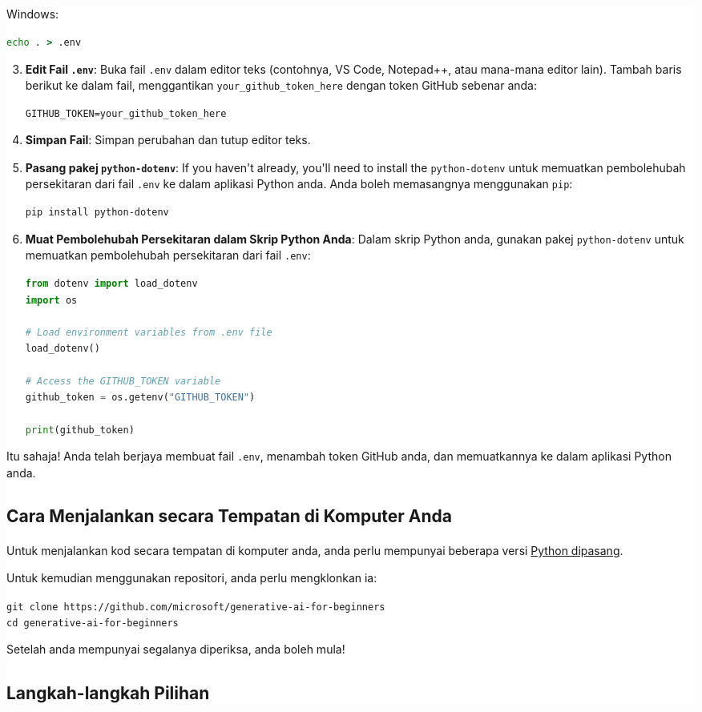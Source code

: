    Windows:
   ```cmd
   echo . > .env
   ```

3. **Edit Fail `.env`**: Buka fail `.env` dalam editor teks (contohnya, VS Code, Notepad++, atau mana-mana editor lain). Tambah baris berikut ke dalam fail, menggantikan `your_github_token_here` dengan token GitHub sebenar anda:

   ```env
   GITHUB_TOKEN=your_github_token_here
   ```

4. **Simpan Fail**: Simpan perubahan dan tutup editor teks.

5. **Pasang pakej `python-dotenv`**: If you haven't already, you'll need to install the `python-dotenv` untuk memuatkan pembolehubah persekitaran dari fail `.env` ke dalam aplikasi Python anda. Anda boleh memasangnya menggunakan `pip`:

   ```bash
   pip install python-dotenv
   ```

6. **Muat Pembolehubah Persekitaran dalam Skrip Python Anda**: Dalam skrip Python anda, gunakan pakej `python-dotenv` untuk memuatkan pembolehubah persekitaran dari fail `.env`:

   ```python
   from dotenv import load_dotenv
   import os

   # Load environment variables from .env file
   load_dotenv()

   # Access the GITHUB_TOKEN variable
   github_token = os.getenv("GITHUB_TOKEN")

   print(github_token)
   ```

Itu sahaja! Anda telah berjaya membuat fail `.env`, menambah token GitHub anda, dan memuatkannya ke dalam aplikasi Python anda.

## Cara Menjalankan secara Tempatan di Komputer Anda

Untuk menjalankan kod secara tempatan di komputer anda, anda perlu mempunyai beberapa versi [Python dipasang](https://www.python.org/downloads/?WT.mc_id=academic-105485-koreyst).

Untuk kemudian menggunakan repositori, anda perlu mengklonkan ia:

```shell
git clone https://github.com/microsoft/generative-ai-for-beginners
cd generative-ai-for-beginners
```

Setelah anda mempunyai segalanya diperiksa, anda boleh mula!

## Langkah-langkah Pilihan 
